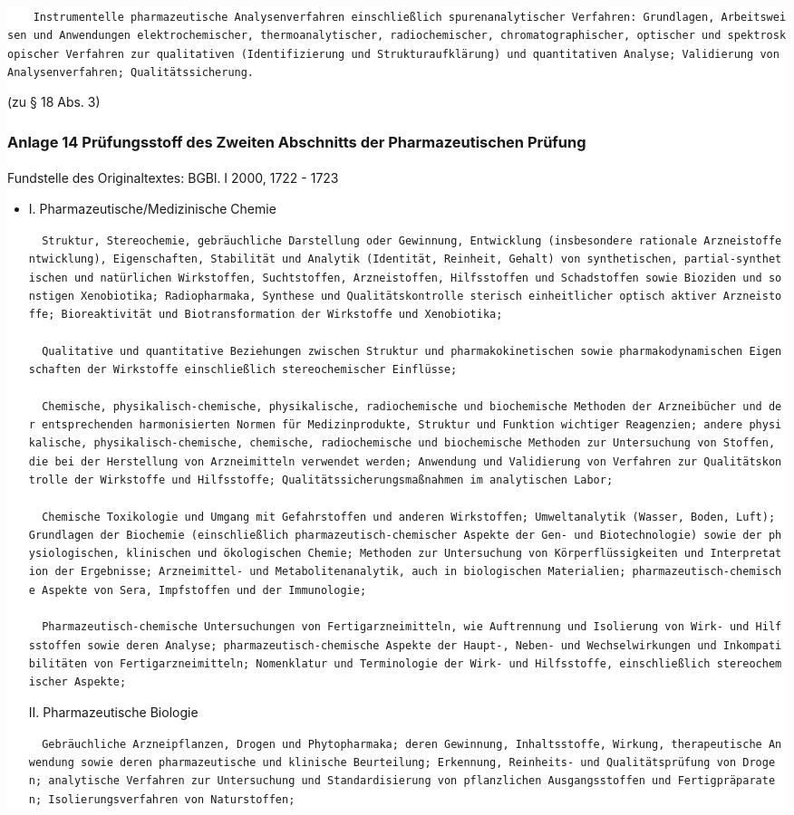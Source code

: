         Instrumentelle pharmazeutische Analysenverfahren einschließlich spurenanalytischer Verfahren: Grundlagen, Arbeitsweisen und Anwendungen elektrochemischer, thermoanalytischer, radiochemischer, chromatographischer, optischer und spektroskopischer Verfahren zur qualitativen (Identifizierung und Strukturaufklärung) und quantitativen Analyse; Validierung von Analysenverfahren; Qualitätssicherung.







(zu § 18 Abs. 3)

### Anlage 14 Prüfungsstoff des Zweiten Abschnitts der Pharmazeutischen Prüfung

Fundstelle des Originaltextes: BGBl. I 2000, 1722 - 1723


*
    I.  Pharmazeutische/Medizinische Chemie

        Struktur, Stereochemie, gebräuchliche Darstellung oder Gewinnung, Entwicklung (insbesondere rationale Arzneistoffentwicklung), Eigenschaften, Stabilität und Analytik (Identität, Reinheit, Gehalt) von synthetischen, partial-synthetischen und natürlichen Wirkstoffen, Suchtstoffen, Arzneistoffen, Hilfsstoffen und Schadstoffen sowie Bioziden und sonstigen Xenobiotika; Radiopharmaka, Synthese und Qualitätskontrolle sterisch einheitlicher optisch aktiver Arzneistoffe; Bioreaktivität und Biotransformation der Wirkstoffe und Xenobiotika;

        Qualitative und quantitative Beziehungen zwischen Struktur und pharmakokinetischen sowie pharmakodynamischen Eigenschaften der Wirkstoffe einschließlich stereochemischer Einflüsse;

        Chemische, physikalisch-chemische, physikalische, radiochemische und biochemische Methoden der Arzneibücher und der entsprechenden harmonisierten Normen für Medizinprodukte, Struktur und Funktion wichtiger Reagenzien; andere physikalische, physikalisch-chemische, chemische, radiochemische und biochemische Methoden zur Untersuchung von Stoffen, die bei der Herstellung von Arzneimitteln verwendet werden; Anwendung und Validierung von Verfahren zur Qualitätskontrolle der Wirkstoffe und Hilfsstoffe; Qualitätssicherungsmaßnahmen im analytischen Labor;

        Chemische Toxikologie und Umgang mit Gefahrstoffen und anderen Wirkstoffen; Umweltanalytik (Wasser, Boden, Luft); Grundlagen der Biochemie (einschließlich pharmazeutisch-chemischer Aspekte der Gen- und Biotechnologie) sowie der physiologischen, klinischen und ökologischen Chemie; Methoden zur Untersuchung von Körperflüssigkeiten und Interpretation der Ergebnisse; Arzneimittel- und Metabolitenanalytik, auch in biologischen Materialien; pharmazeutisch-chemische Aspekte von Sera, Impfstoffen und der Immunologie;

        Pharmazeutisch-chemische Untersuchungen von Fertigarzneimitteln, wie Auftrennung und Isolierung von Wirk- und Hilfsstoffen sowie deren Analyse; pharmazeutisch-chemische Aspekte der Haupt-, Neben- und Wechselwirkungen und Inkompatibilitäten von Fertigarzneimitteln; Nomenklatur und Terminologie der Wirk- und Hilfsstoffe, einschließlich stereochemischer Aspekte;


    II. Pharmazeutische Biologie

        Gebräuchliche Arzneipflanzen, Drogen und Phytopharmaka; deren Gewinnung, Inhaltsstoffe, Wirkung, therapeutische Anwendung sowie deren pharmazeutische und klinische Beurteilung; Erkennung, Reinheits- und Qualitätsprüfung von Drogen; analytische Verfahren zur Untersuchung und Standardisierung von pflanzlichen Ausgangsstoffen und Fertigpräparaten; Isolierungsverfahren von Naturstoffen;
